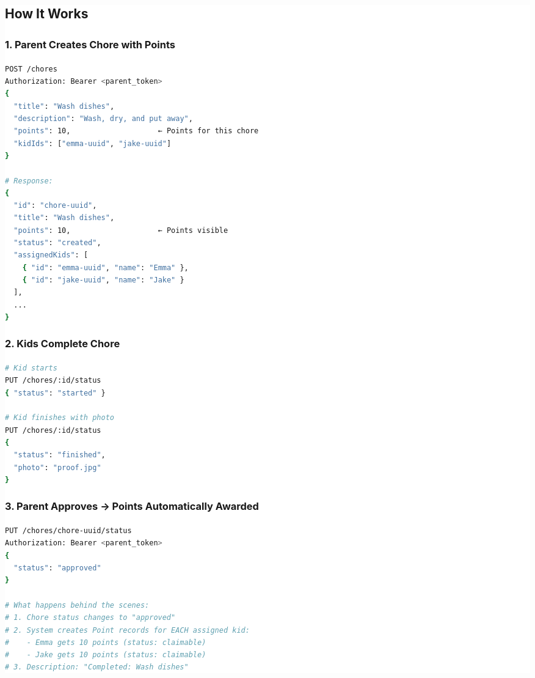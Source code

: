 ## How It Works

### 1. Parent Creates Chore with Points

```bash
POST /chores
Authorization: Bearer <parent_token>
{
  "title": "Wash dishes",
  "description": "Wash, dry, and put away",
  "points": 10,                    ← Points for this chore
  "kidIds": ["emma-uuid", "jake-uuid"]
}

# Response:
{
  "id": "chore-uuid",
  "title": "Wash dishes",
  "points": 10,                    ← Points visible
  "status": "created",
  "assignedKids": [
    { "id": "emma-uuid", "name": "Emma" },
    { "id": "jake-uuid", "name": "Jake" }
  ],
  ...
}
```

### 2. Kids Complete Chore

```bash
# Kid starts
PUT /chores/:id/status
{ "status": "started" }

# Kid finishes with photo
PUT /chores/:id/status
{
  "status": "finished",
  "photo": "proof.jpg"
}
```

### 3. Parent Approves → Points Automatically Awarded

```bash
PUT /chores/chore-uuid/status
Authorization: Bearer <parent_token>
{
  "status": "approved"
}

# What happens behind the scenes:
# 1. Chore status changes to "approved"
# 2. System creates Point records for EACH assigned kid:
#    - Emma gets 10 points (status: claimable)
#    - Jake gets 10 points (status: claimable)
# 3. Description: "Completed: Wash dishes"
```
